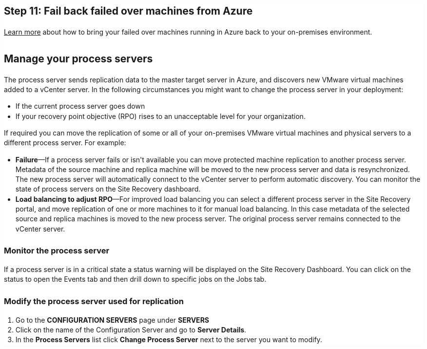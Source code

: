 


## Step 11: Fail back failed over machines from Azure

[Learn more](site-recovery-failback-azure-to-vmware.md) about how to bring your failed over machines running in Azure back to your on-premises environment.


## Manage your process servers

The process server sends replication data to the master target server in Azure, and discovers new VMware virtual machines added to a vCenter server. In the following circumstances you might want to change the process server in your deployment:

- If the current process server goes down
- If your recovery point objective (RPO) rises to an unacceptable level for your organization.

If required you can move the replication of some or all of your on-premises VMware virtual machines and physical servers to a different process server. For example:

- **Failure**—If a process server fails or isn't available you can move protected machine replication to another process server. Metadata of the source machine and replica machine will be moved to the new process server and data is resynchronized. The new process server will automatically connect to the vCenter server to perform automatic discovery. You can monitor the state of process servers on the Site Recovery dashboard.
- **Load balancing to adjust RPO**—For improved load balancing you can select a different process server in the Site Recovery portal, and move replication of one or more machines to it for manual load balancing. In this case metadata of the selected source and replica machines is moved to the new process server. The original process server remains connected to the vCenter server. 

### Monitor the process server

If a process server is in a critical state a status warning will be displayed on the Site Recovery Dashboard. You can click on the status to open the Events tab and then drill down to specific jobs on the Jobs tab. 

### Modify the process server used for replication

1. Go to the **CONFIGURATION SERVERS** page under **SERVERS**
2. Click on the name of the Configuration Server and go to **Server Details**.
3. In the **Process Servers** list click **Change Process Server** next to the server you want to modify.